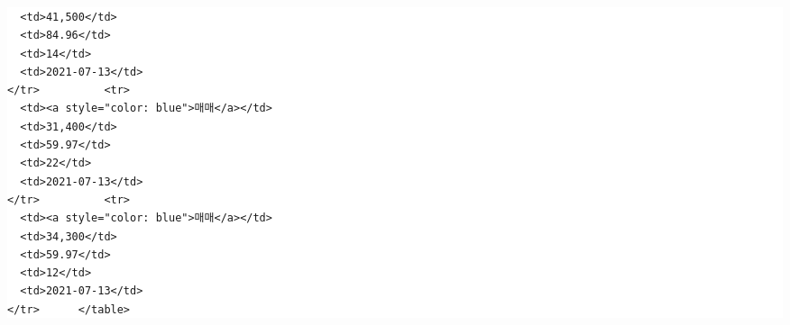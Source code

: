       <td>41,500</td>
      <td>84.96</td>
      <td>14</td>
      <td>2021-07-13</td>
    </tr>          <tr>
      <td><a style="color: blue">매매</a></td>
      <td>31,400</td>
      <td>59.97</td>
      <td>22</td>
      <td>2021-07-13</td>
    </tr>          <tr>
      <td><a style="color: blue">매매</a></td>
      <td>34,300</td>
      <td>59.97</td>
      <td>12</td>
      <td>2021-07-13</td>
    </tr>      </table>
    

